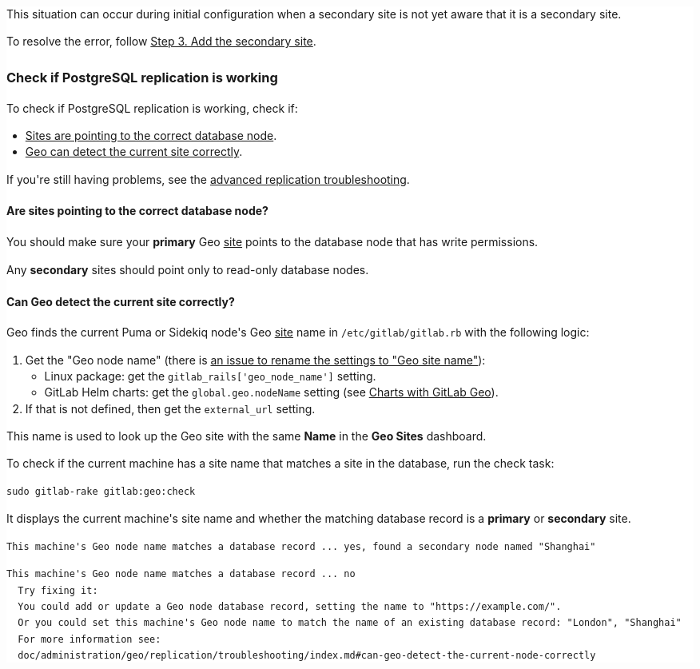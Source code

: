 This situation can occur during initial configuration when a secondary site is not yet aware that it is a secondary site.

To resolve the error, follow [Step 3. Add the secondary site](../configuration.md#step-3-add-the-secondary-site).

### Check if PostgreSQL replication is working

To check if PostgreSQL replication is working, check if:

- [Sites are pointing to the correct database node](#are-sites-pointing-to-the-correct-database-node).
- [Geo can detect the current site correctly](#can-geo-detect-the-current-site-correctly).

If you're still having problems, see the [advanced replication troubleshooting](replication.md).

#### Are sites pointing to the correct database node?

You should make sure your **primary** Geo [site](../../glossary.md) points to
the database node that has write permissions.

Any **secondary** sites should point only to read-only database nodes.

#### Can Geo detect the current site correctly?

Geo finds the current Puma or Sidekiq node's Geo [site](../../glossary.md) name in
`/etc/gitlab/gitlab.rb` with the following logic:

1. Get the "Geo node name" (there is
   [an issue to rename the settings to "Geo site name"](https://gitlab.com/gitlab-org/gitlab/-/issues/335944)):
   - Linux package: get the `gitlab_rails['geo_node_name']` setting.
   - GitLab Helm charts: get the `global.geo.nodeName` setting (see [Charts with GitLab Geo](https://docs.gitlab.com/charts/advanced/geo/index.html)).
1. If that is not defined, then get the `external_url` setting.

This name is used to look up the Geo site with the same **Name** in the **Geo Sites**
dashboard.

To check if the current machine has a site name that matches a site in the
database, run the check task:

```shell
sudo gitlab-rake gitlab:geo:check
```

It displays the current machine's site name and whether the matching database
record is a **primary** or **secondary** site.

```plaintext
This machine's Geo node name matches a database record ... yes, found a secondary node named "Shanghai"
```

```plaintext
This machine's Geo node name matches a database record ... no
  Try fixing it:
  You could add or update a Geo node database record, setting the name to "https://example.com/".
  Or you could set this machine's Geo node name to match the name of an existing database record: "London", "Shanghai"
  For more information see:
  doc/administration/geo/replication/troubleshooting/index.md#can-geo-detect-the-current-node-correctly
```

